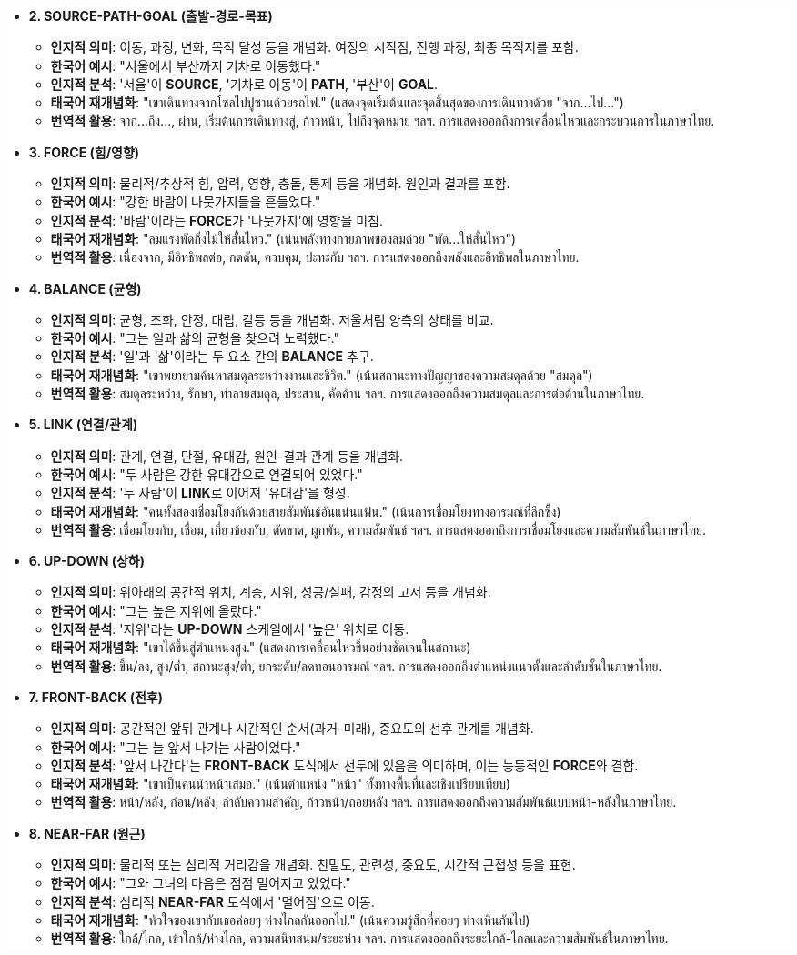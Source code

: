 * **2. SOURCE-PATH-GOAL (출발-경로-목표)**
    * **인지적 의미**: 이동, 과정, 변화, 목적 달성 등을 개념화. 여정의 시작점, 진행 과정, 최종 목적지를 포함.
    * **한국어 예시**: "서울에서 부산까지 기차로 이동했다."
    * **인지적 분석**: '서울'이 **SOURCE**, '기차로 이동'이 **PATH**, '부산'이 **GOAL**.
    * **태국어 재개념화**: "เขาเดินทางจากโซลไปปูซานด้วยรถไฟ." (แสดงจุดเริ่มต้นและจุดสิ้นสุดของการเดินทางด้วย "จาก...ไป...")
    * **번역적 활용**: จาก...ถึง..., ผ่าน, เริ่มต้นการเดินทางสู่, ก้าวหน้า, ไปถึงจุดหมาย ฯลฯ. การแสดงออกถึงการเคลื่อนไหวและกระบวนการในภาษาไทย.

* **3. FORCE (힘/영향)**
    * **인지적 의미**: 물리적/추상적 힘, 압력, 영향, 충돌, 통제 등을 개념화. 원인과 결과를 포함.
    * **한국어 예시**: "강한 바람이 나뭇가지들을 흔들었다."
    * **인지적 분석**: '바람'이라는 **FORCE**가 '나뭇가지'에 영향을 미침.
    * **태국어 재개념화**: "ลมแรงพัดกิ่งไม้ให้สั่นไหว." (เน้นพลังทางกายภาพของลมด้วย "พัด...ให้สั่นไหว")
    * **번역적 활용**: เนื่องจาก, มีอิทธิพลต่อ, กดดัน, ควบคุม, ปะทะกับ ฯลฯ. การแสดงออกถึงพลังและอิทธิพลในภาษาไทย.

* **4. BALANCE (균형)**
    * **인지적 의미**: 균형, 조화, 안정, 대립, 갈등 등을 개념화. 저울처럼 양측의 상태를 비교.
    * **한국어 예시**: "그는 일과 삶의 균형을 찾으려 노력했다."
    * **인지적 분석**: '일'과 '삶'이라는 두 요소 간의 **BALANCE** 추구.
    * **태국어 재개념화**: "เขาพยายามค้นหาสมดุลระหว่างงานและชีวิต." (เน้นสถานะทางปัญญาของความสมดุลด้วย "สมดุล")
    * **번역적 활용**: สมดุลระหว่าง, รักษา, ทำลายสมดุล, ประสาน, คัดค้าน ฯลฯ. การแสดงออกถึงความสมดุลและการต่อต้านในภาษาไทย.

* **5. LINK (연결/관계)**
    * **인지적 의미**: 관계, 연결, 단절, 유대감, 원인-결과 관계 등을 개념화.
    * **한국어 예시**: "두 사람은 강한 유대감으로 연결되어 있었다."
    * **인지적 분석**: '두 사람'이 **LINK**로 이어져 '유대감'을 형성.
    * **태국어 재개념화**: "คนทั้งสองเชื่อมโยงกันด้วยสายสัมพันธ์อันแน่นแฟ้น." (เน้นการเชื่อมโยงทางอารมณ์ที่ลึกซึ้ง)
    * **번역적 활용**: เชื่อมโยงกับ, เชื่อม, เกี่ยวข้องกับ, ตัดขาด, ผูกพัน, ความสัมพันธ์ ฯลฯ. การแสดงออกถึงการเชื่อมโยงและความสัมพันธ์ในภาษาไทย.

* **6. UP-DOWN (상하)**
    * **인지적 의미**: 위아래의 공간적 위치, 계층, 지위, 성공/실패, 감정의 고저 등을 개념화.
    * **한국어 예시**: "그는 높은 지위에 올랐다."
    * **인지적 분석**: '지위'라는 **UP-DOWN** 스케일에서 '높은' 위치로 이동.
    * **태국어 재개념화**: "เขาได้ขึ้นสู่ตำแหน่งสูง." (แสดงการเคลื่อนไหวขึ้นอย่างชัดเจนในสถานะ)
    * **번역적 활용**: ขึ้น/ลง, สูง/ต่ำ, สถานะสูง/ต่ำ, ยกระดับ/ลดทอนอารมณ์ ฯลฯ. การแสดงออกถึงตำแหน่งแนวตั้งและลำดับชั้นในภาษาไทย.

* **7. FRONT-BACK (전후)**
    * **인지적 의미**: 공간적인 앞뒤 관계나 시간적인 순서(과거-미래), 중요도의 선후 관계를 개념화.
    * **한국어 예시**: "그는 늘 앞서 나가는 사람이었다."
    * **인지적 분석**: '앞서 나간다'는 **FRONT-BACK** 도식에서 선두에 있음을 의미하며, 이는 능동적인 **FORCE**와 결합.
    * **태국어 재개념화**: "เขาเป็นคนนำหน้าเสมอ." (เน้นตำแหน่ง "หน้า" ทั้งทางพื้นที่และเชิงเปรียบเทียบ)
    * **번역적 활용**: หน้า/หลัง, ก่อน/หลัง, ลำดับความสำคัญ, ก้าวหน้า/ถอยหลัง ฯลฯ. การแสดงออกถึงความสัมพันธ์แบบหน้า-หลังในภาษาไทย.

* **8. NEAR-FAR (원근)**
    * **인지적 의미**: 물리적 또는 심리적 거리감을 개념화. 친밀도, 관련성, 중요도, 시간적 근접성 등을 표현.
    * **한국어 예시**: "그와 그녀의 마음은 점점 멀어지고 있었다."
    * **인지적 분석**: 심리적 **NEAR-FAR** 도식에서 '멀어짐'으로 이동.
    * **태국어 재개념화**: "หัวใจของเขากับเธอค่อยๆ ห่างไกลกันออกไป." (เน้นความรู้สึกที่ค่อยๆ ห่างเหินกันไป)
    * **번역적 활용**: ใกล้/ไกล, เข้าใกล้/ห่างไกล, ความสนิทสนม/ระยะห่าง ฯลฯ. การแสดงออกถึงระยะใกล้-ไกลและความสัมพันธ์ในภาษาไทย.
